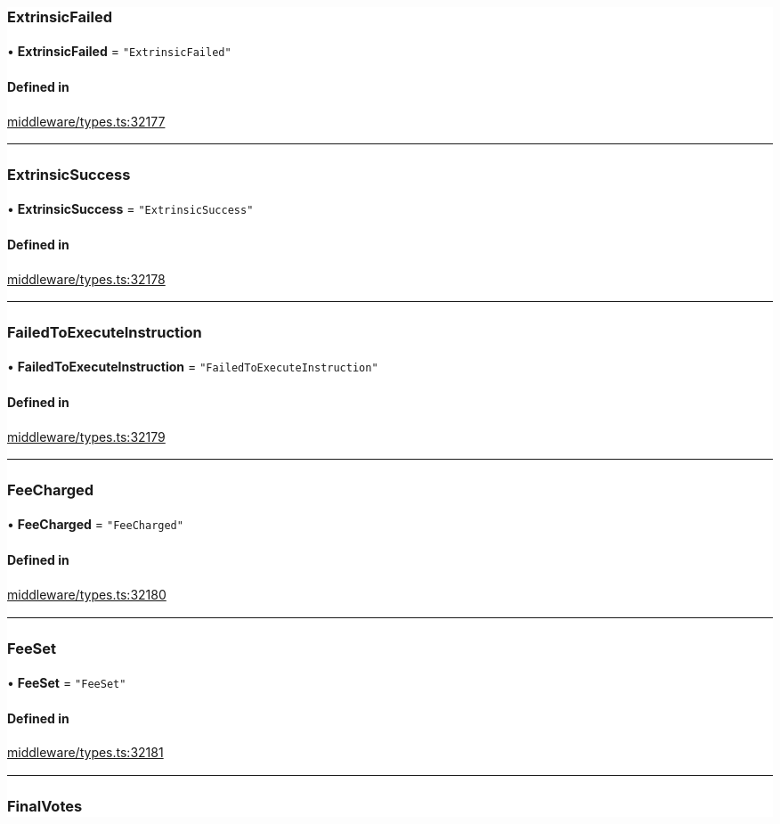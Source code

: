 ### ExtrinsicFailed

• **ExtrinsicFailed** = ``"ExtrinsicFailed"``

#### Defined in

[middleware/types.ts:32177](https://github.com/PolymeshAssociation/polymesh-sdk/blob/654b99c8d/src/middleware/types.ts#L32177)

___

### ExtrinsicSuccess

• **ExtrinsicSuccess** = ``"ExtrinsicSuccess"``

#### Defined in

[middleware/types.ts:32178](https://github.com/PolymeshAssociation/polymesh-sdk/blob/654b99c8d/src/middleware/types.ts#L32178)

___

### FailedToExecuteInstruction

• **FailedToExecuteInstruction** = ``"FailedToExecuteInstruction"``

#### Defined in

[middleware/types.ts:32179](https://github.com/PolymeshAssociation/polymesh-sdk/blob/654b99c8d/src/middleware/types.ts#L32179)

___

### FeeCharged

• **FeeCharged** = ``"FeeCharged"``

#### Defined in

[middleware/types.ts:32180](https://github.com/PolymeshAssociation/polymesh-sdk/blob/654b99c8d/src/middleware/types.ts#L32180)

___

### FeeSet

• **FeeSet** = ``"FeeSet"``

#### Defined in

[middleware/types.ts:32181](https://github.com/PolymeshAssociation/polymesh-sdk/blob/654b99c8d/src/middleware/types.ts#L32181)

___

### FinalVotes
